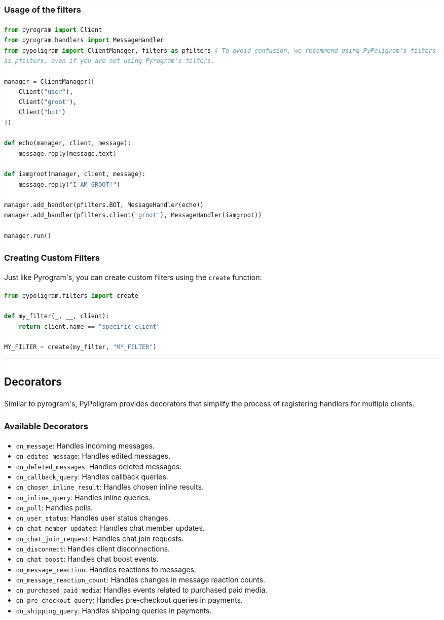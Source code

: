 ### Usage of the filters

```python
from pyrogram import Client
from pyrogram.handlers import MessageHandler
from pypoligram import ClientManager, filters as pfilters # To avoid confusion, we recommend using PyPoligram's filters as pfilters, even if you are not using Pyrogram's filters.

manager = ClientManager([
    Client("user"),
    Client("groot"),
    Client("bot")
])

def echo(manager, client, message):
    message.reply(message.text)

def iamgroot(manager, client, message):
    message.reply("I AM GROOT!")

manager.add_handler(pfilters.BOT, MessageHandler(echo))
manager.add_handler(pfilters.client("groot"), MessageHandler(iamgroot))

manager.run()
```

### Creating Custom Filters

Just like Pyrogram's, you can create custom filters using the `create` function:

```python
from pypoligram.filters import create

def my_filter(_, __, client):
    return client.name == "specific_client"

MY_FILTER = create(my_filter, "MY_FILTER")
```

---

## Decorators

Similar to pyrogram's, PyPoligram provides decorators that simplify the process of registering handlers for multiple clients.

### Available Decorators

* `on_message`: Handles incoming messages.
* `on_edited_message`: Handles edited messages.
* `on_deleted_messages`: Handles deleted messages.
* `on_callback_query`: Handles callback queries.
* `on_chosen_inline_result`: Handles chosen inline results.
* `on_inline_query`: Handles inline queries.
* `on_poll`: Handles polls.
* `on_user_status`: Handles user status changes.
* `on_chat_member_updated`: Handles chat member updates.
* `on_chat_join_request`: Handles chat join requests.
* `on_disconnect`: Handles client disconnections.
* `on_chat_boost`: Handles chat boost events.
* `on_message_reaction`: Handles reactions to messages.
* `on_message_reaction_count`: Handles changes in message reaction counts.
* `on_purchased_paid_media`: Handles events related to purchased paid media.
* `on_pre_checkout_query`: Handles pre-checkout queries in payments.
* `on_shipping_query`: Handles shipping queries in payments.